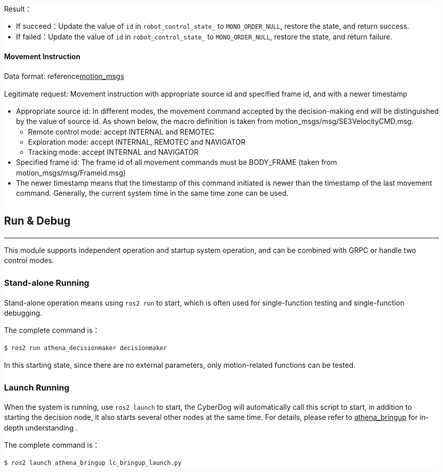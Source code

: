 Result：
- If succeed：Update the value of `id` in `robot_control_state_` to `MONO_ORDER_NULL`, restore the state, and return success.
- If failed：Update the value of `id` in `robot_control_state_` to `MONO_ORDER_NULL`, restore the state, and return failure.

#### **Movement Instruction**

Data format: reference[motion_msgs](../athena_msgs/motion_msgs/README.md)

Legitimate request: Movement instruction with appropriate source id and specified frame id, and with a newer timestamp
- Appropriate source id: In different modes, the movement command accepted by the decision-making end will be distinguished by the value of source id. As shown below, the macro definition is taken from motion_msgs/msg/SE3VelocityCMD.msg.
  - Remote control mode: accept INTERNAL and REMOTEC
  - Exploration mode: accept INTERNAL, REMOTEC and NAVIGATOR
  - Tracking mode: accept INTERNAL and NAVIGATOR
- Specified frame id: The frame id of all movement commands must be BODY_FRAME (taken from motion_msgs/msg/Frameid.msg)
- The newer timestamp means that the timestamp of this command initiated is newer than the timestamp of the last movement command. Generally, the current system time in the same time zone can be used.

## **Run & Debug**
---
This module supports independent operation and startup system operation, and can be combined with GRPC or handle two control modes.

### **Stand-alone Running**

Stand-alone operation means using `ros2 run` to start, which is often used for single-function testing and single-function debugging.

The complete command is：

```Bash
$ ros2 run athena_decisionmaker decisionmaker
```

In this starting state, since there are no external parameters, only motion-related functions can be tested.

### **Launch Running**

When the system is running, use `ros2 launch` to start, the CyberDog will automatically call this script to start, in addition to starting the decision node, it also starts several other nodes at the same time. For details, please refer to [athena_bringup](../athena_bringup) for in-depth understanding .

The complete command is：

```Bash
$ ros2 launch athena_bringup lc_bringup_launch.py
```
